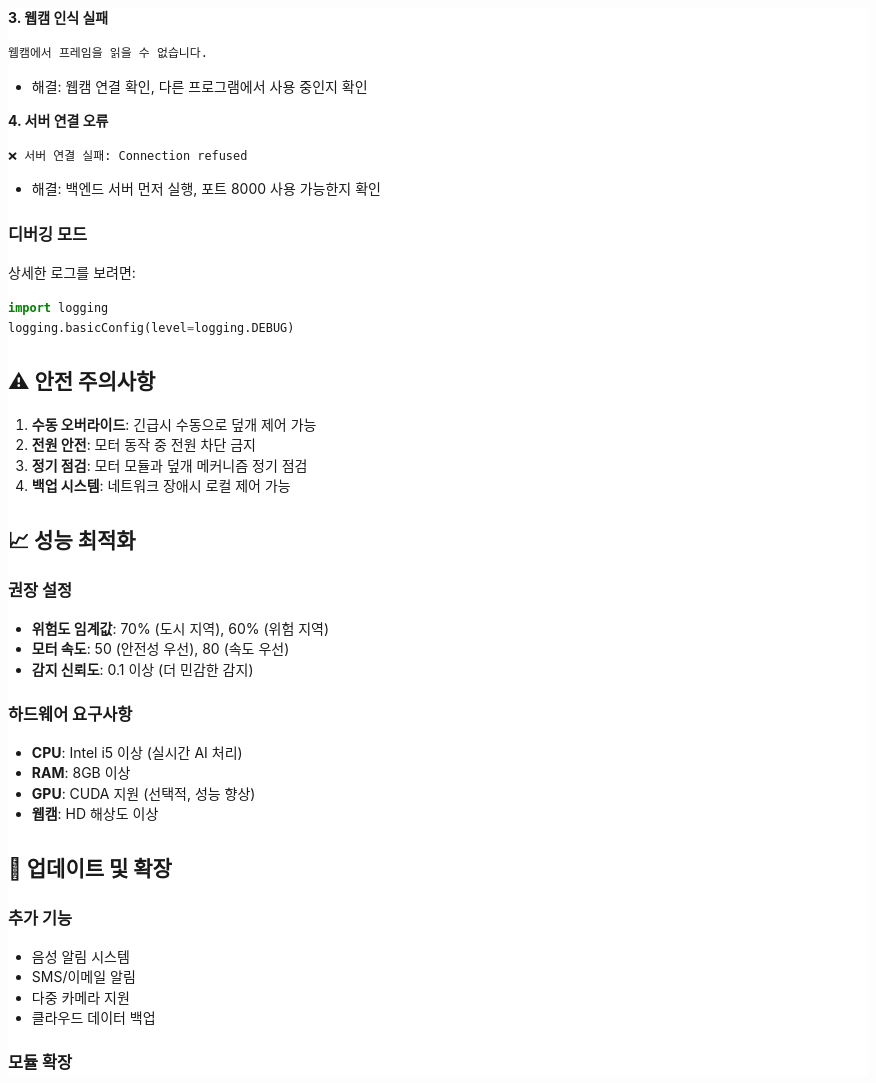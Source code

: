 **3. 웹캠 인식 실패**
```
웹캠에서 프레임을 읽을 수 없습니다.
```
- 해결: 웹캠 연결 확인, 다른 프로그램에서 사용 중인지 확인

**4. 서버 연결 오류**
```
❌ 서버 연결 실패: Connection refused
```
- 해결: 백엔드 서버 먼저 실행, 포트 8000 사용 가능한지 확인

### 디버깅 모드

상세한 로그를 보려면:

```python
import logging
logging.basicConfig(level=logging.DEBUG)
```

## ⚠️ 안전 주의사항

1. **수동 오버라이드**: 긴급시 수동으로 덮개 제어 가능
2. **전원 안전**: 모터 동작 중 전원 차단 금지  
3. **정기 점검**: 모터 모듈과 덮개 메커니즘 정기 점검
4. **백업 시스템**: 네트워크 장애시 로컬 제어 가능

## 📈 성능 최적화

### 권장 설정

- **위험도 임계값**: 70% (도시 지역), 60% (위험 지역)
- **모터 속도**: 50 (안전성 우선), 80 (속도 우선)
- **감지 신뢰도**: 0.1 이상 (더 민감한 감지)

### 하드웨어 요구사항

- **CPU**: Intel i5 이상 (실시간 AI 처리)
- **RAM**: 8GB 이상
- **GPU**: CUDA 지원 (선택적, 성능 향상)
- **웹캠**: HD 해상도 이상

## 🔄 업데이트 및 확장

### 추가 기능

- 음성 알림 시스템
- SMS/이메일 알림  
- 다중 카메라 지원
- 클라우드 데이터 백업

### 모듈 확장
